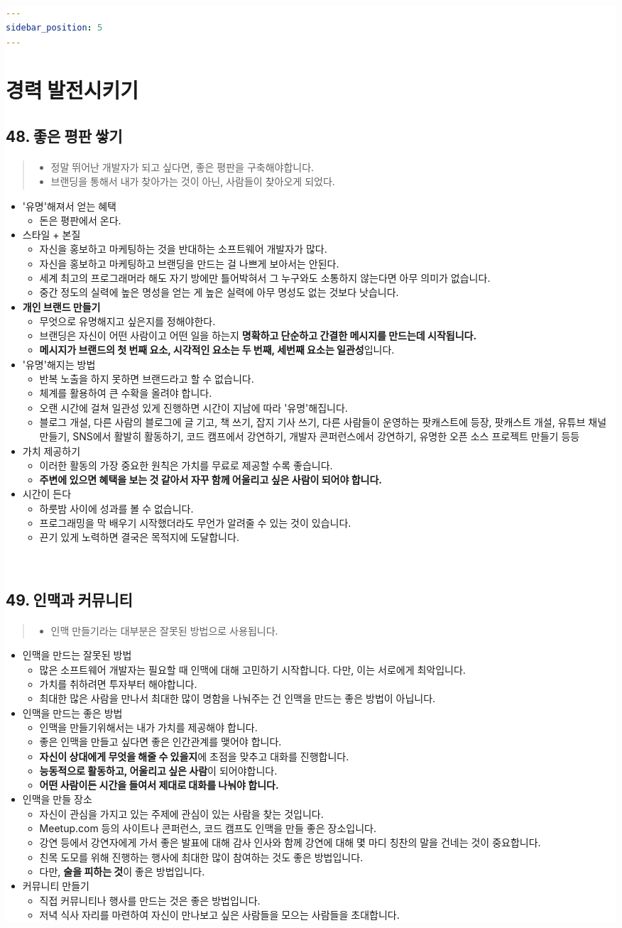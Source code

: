 ```yaml
---
sidebar_position: 5
---
```


# 경력 발전시키기

## 48. 좋은 평판 쌓기

> - 정말 뛰어난 개발자가 되고 싶다면, 좋은 평판을 구축해야합니다.
> - 브랜딩을 통해서 내가 찾아가는 것이 아닌, 사람들이 찾아오게 되었다.

- '유명'해져서 얻는 혜택
  - 돈은 평판에서 온다.
- 스타일 + 본질
  - 자신을 홍보하고 마케팅하는 것을 반대하는 소프트웨어 개발자가 많다.
  - 자신을 홍보하고 마케팅하고 브랜딩을 만드는 걸 나쁘게 보아서는 안된다.
  - 세계 최고의 프로그래머라 해도 자기 방에만 틀어박혀서 그 누구와도 소통하지 않는다면 아무 의미가 없습니다.
  - 중간 정도의 실력에 높은 명성을 얻는 게 높은 실력에 아무 명성도 없는 것보다 낫습니다.
- **개인 브랜드 만들기**
  - 무엇으로 유명해지고 싶은지를 정해야한다.
  - 브랜딩은 자신이 어떤 사람이고 어떤 일을 하는지 **명확하고 단순하고 간결한 메시지를 만드는데 시작됩니다.**
  - **메시지가 브랜드의 첫 번째 요소, 시각적인 요소는 두 번째, 세번째 요소는 일관성**입니다.
- '유명'해지는 방법
  - 반복 노출을 하지 못하면 브랜드라고 할 수 없습니다.
  - 체계를 활용하여 큰 수확을 올려야 합니다.
  - 오랜 시간에 걸쳐 일관성 있게 진행하면 시간이 지남에 따라 '유명'해집니다.
  - 블로그 개설, 다른 사람의 블로그에 글 기고, 책 쓰기, 잡지 기사 쓰기, 다른 사람들이 운영하는 팟캐스트에 등장, 팟캐스트 개설, 유튜브 채널 만들기, SNS에서 활발히 활동하기, 코드 캠프에서 강연하기, 개발자 콘퍼런스에서 강연하기, 유명한 오픈 소스 프로젝트 만들기 등등
- 가치 제공하기
  - 이러한 활동의 가장 중요한 원칙은 가치를 무료로 제공할 수록 좋습니다.
  - **주변에 있으면 혜택을 보는 것 같아서 자꾸 함께 어울리고 싶은 사람이 되어야 합니다.** 
- 시간이 든다
  - 하룻밤 사이에 성과를 볼 수 없습니다.
  - 프로그래밍을 막 배우기 시작했더라도 무언가 알려줄 수 있는 것이 있습니다.
  - 끈기 있게 노력하면 결국은 목적지에 도달합니다.

<br/>

## 49. 인맥과 커뮤니티

> - 인맥 만들기라는 대부분은 잘못된 방법으로 사용됩니다.

- 인맥을 만드는 잘못된 방법
  - 많은 소프트웨어 개발자는 필요할 때 인맥에 대해 고민하기 시작합니다. 다만, 이는 서로에게 최악입니다.
  - 가치를 취하려면 투자부터 해야합니다.
  - 최대한 많은 사람을 만나서 최대한 많이 명함을 나눠주는 건 인맥을 만드는 좋은 방법이 아닙니다.
- 인맥을 만드는 좋은 방법
  - 인맥을 만들기위해서는 내가 가치를 제공해야 합니다.
  - 좋은 인맥을 만들고 싶다면 좋은 인간관계를 맺어야 합니다.
  - **자신이 상대에게 무엇을 해줄 수 있을지**에 초점을 맞추고 대화를 진행합니다.
  - **능동적으로 활동하고, 어울리고 싶은 사람**이 되어야합니다.
  - **어떤 사람이든 시간을 들여서 제대로 대화를 나눠야 합니다.**
- 인맥을 만들 장소
  - 자신이 관심을 가지고 있는 주제에 관심이 있는 사람을 찾는 것입니다.
  - Meetup.com 등의 사이트나 콘퍼런스, 코드 캠프도 인맥을 만들 좋은 장소입니다.
  - 강연 등에서 강연자에게 가서 좋은 발표에 대해 감사 인사와 함께 강연에 대해 몇 마디 칭찬의 말을 건네는 것이 중요합니다.
  - 친목 도모를 위해 진행하는 행사에 최대한 많이 참여하는 것도 좋은 방법입니다.
  - 다만, **술을 피하는 것**이 좋은 방법입니다.
- 커뮤니티 만들기
  - 직접 커뮤니티나 행사를 만드는 것은 좋은 방법입니다.
  - 저녁 식사 자리를 마련하여 자신이 만나보고 싶은 사람들을 모으는 사람들을 초대합니다.